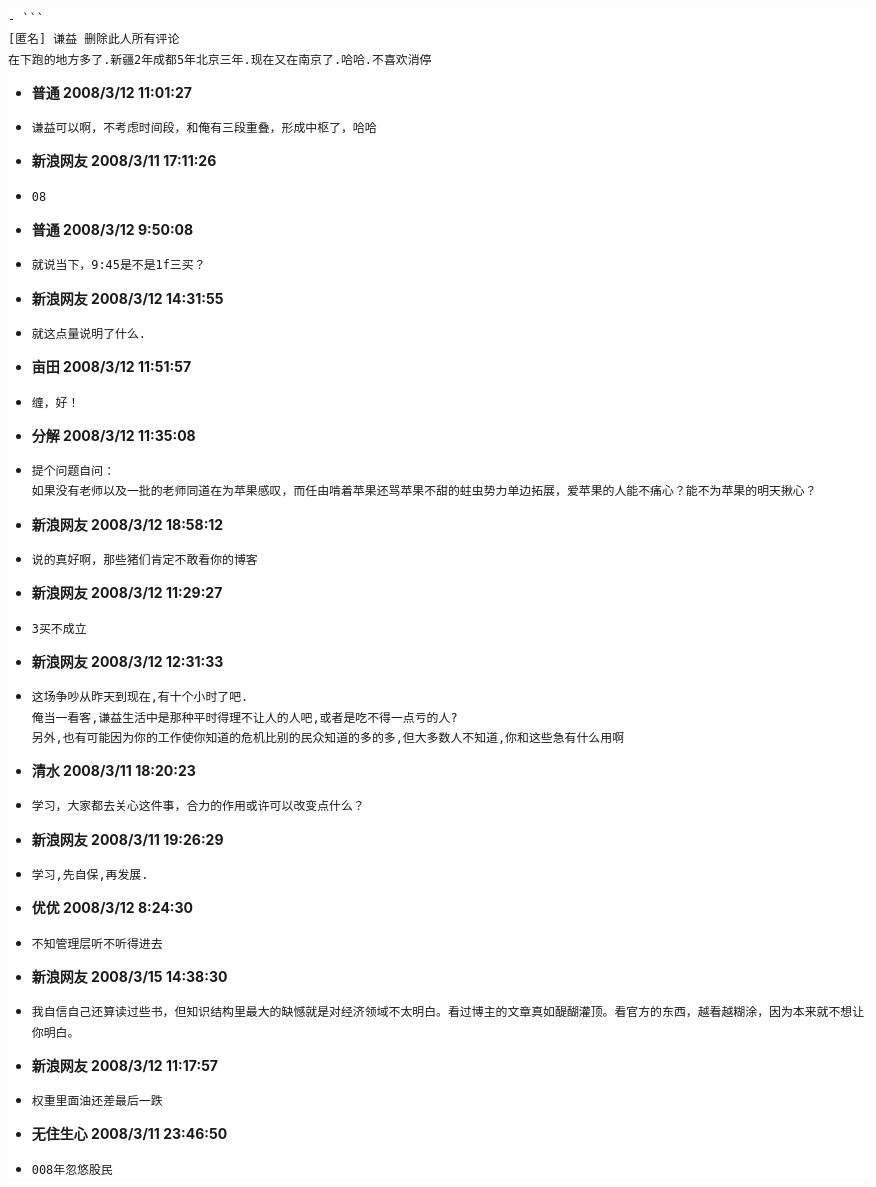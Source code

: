  ```
- ```
  [匿名] 谦益 删除此人所有评论 
  在下跑的地方多了.新疆2年成都5年北京三年.现在又在南京了.哈哈.不喜欢消停
  ```
   - **普通 2008/3/12 11:01:27**
   - ```
     谦益可以啊，不考虑时间段，和俺有三段重叠，形成中枢了，哈哈
     ```
- **新浪网友 2008/3/11 17:11:26**
- ```
  08
  ```
- **普通 2008/3/12 9:50:08**
- ```
  就说当下，9:45是不是1f三买？
  ```
- **新浪网友 2008/3/12 14:31:55**
- ```
  就这点量说明了什么.
  ```
- **亩田 2008/3/12 11:51:57**
- ```
  缠，好！
  ```
- **分解 2008/3/12 11:35:08**
- ```
  提个问题自问：
  如果没有老师以及一批的老师同道在为苹果感叹，而任由啃着苹果还骂苹果不甜的蛀虫势力单边拓展，爱苹果的人能不痛心？能不为苹果的明天揪心？
  ```
- **新浪网友 2008/3/12 18:58:12**
- ```
  说的真好啊，那些猪们肯定不敢看你的博客
  ```
- **新浪网友 2008/3/12 11:29:27**
- ```
  3买不成立
  ```
- **新浪网友 2008/3/12 12:31:33**
- ```
  这场争吵从昨天到现在,有十个小时了吧.
  俺当一看客,谦益生活中是那种平时得理不让人的人吧,或者是吃不得一点亏的人?
  另外,也有可能因为你的工作使你知道的危机比别的民众知道的多的多,但大多数人不知道,你和这些急有什么用啊
  ```
- **清水 2008/3/11 18:20:23**
- ```
  学习，大家都去关心这件事，合力的作用或许可以改变点什么？
  ```
- **新浪网友 2008/3/11 19:26:29**
- ```
  学习,先自保,再发展.
  ```
- **优优 2008/3/12 8:24:30**
- ```
  不知管理层听不听得进去
  ```
- **新浪网友 2008/3/15 14:38:30**
- ```
  我自信自己还算读过些书，但知识结构里最大的缺憾就是对经济领域不太明白。看过博主的文章真如醍醐灌顶。看官方的东西，越看越糊涂，因为本来就不想让你明白。
  ```
- **新浪网友 2008/3/12 11:17:57**
- ```
  权重里面油还差最后一跌
  ```
- **无住生心 2008/3/11 23:46:50**
- ```
  008年忽悠股民 
  ```